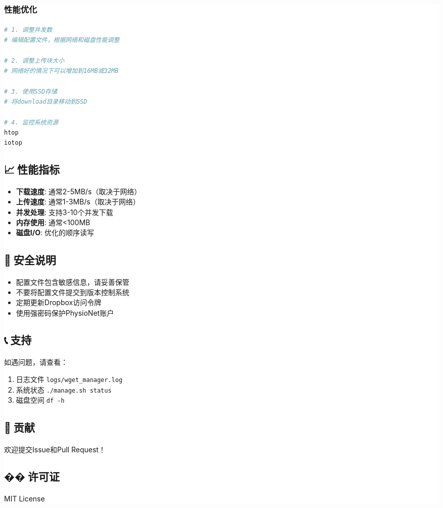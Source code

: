 ### 性能优化

```bash
# 1. 调整并发数
# 编辑配置文件，根据网络和磁盘性能调整

# 2. 调整上传块大小
# 网络好的情况下可以增加到16MB或32MB

# 3. 使用SSD存储
# 将download目录移动到SSD

# 4. 监控系统资源
htop
iotop
```

## 📈 性能指标

- **下载速度**: 通常2-5MB/s（取决于网络）
- **上传速度**: 通常1-3MB/s（取决于网络）
- **并发处理**: 支持3-10个并发下载
- **内存使用**: 通常<100MB
- **磁盘I/O**: 优化的顺序读写

## 🔐 安全说明

- 配置文件包含敏感信息，请妥善保管
- 不要将配置文件提交到版本控制系统
- 定期更新Dropbox访问令牌
- 使用强密码保护PhysioNet账户

## 📞 支持

如遇问题，请查看：
1. 日志文件 `logs/wget_manager.log`
2. 系统状态 `./manage.sh status`
3. 磁盘空间 `df -h`

## 🤝 贡献

欢迎提交Issue和Pull Request！

## �� 许可证

MIT License
